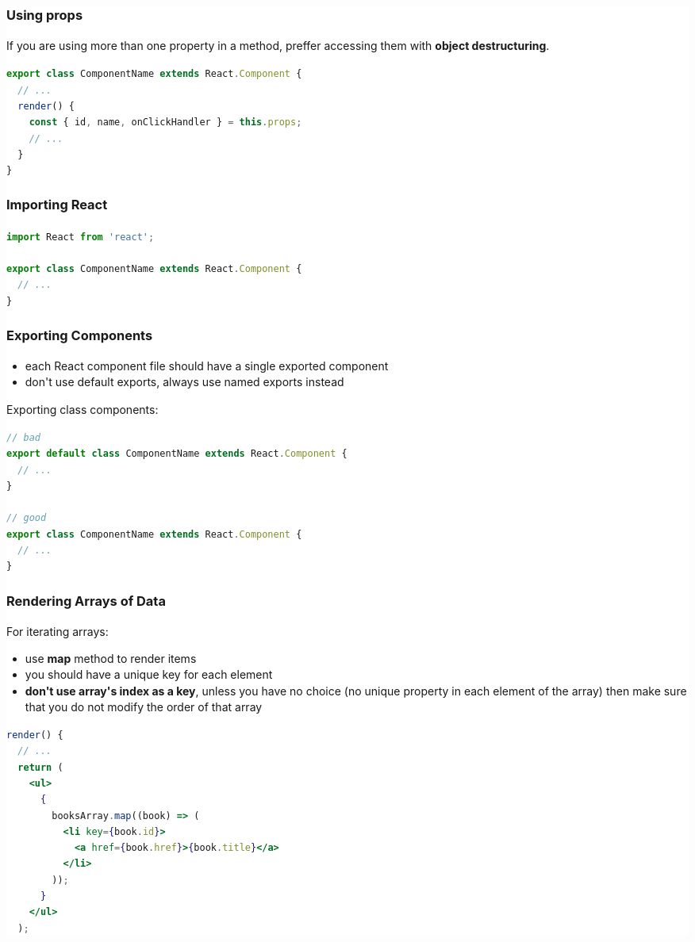
### Using props

If you are using more than one property in a method, preffer accessing them with **object destructuring**.

```jsx
export class ComponentName extends React.Component {
  // ...
  render() {
    const { id, name, onClickHandler } = this.props;
    // ...
  }
}
```

### Importing React

```jsx
import React from 'react';

export class ComponentName extends React.Component {
  // ...
}
```

### Exporting Components

- each React component file should have a single exported component
- don't use default exports, always use named exports instead

Exporting class components:

```jsx
// bad
export default class ComponentName extends React.Component {
  // ...
}

// good
export class ComponentName extends React.Component {
  // ...
}
```

### Rendering Arrays of Data

For iterating arrays:

- use **map** method to render items
- you should have a unique key for each element
- **don't use array's index as a key**, unless you have no choice (no unique property in each element of the array) then make sure that you do not modify the order of that array

```jsx
render() {
  // ...
  return (
    <ul>
      {
        booksArray.map((book) => (
          <li key={book.id}>
            <a href={book.href}>{book.title}</a>
          </li>
        ));
      }
    </ul>
  );
```